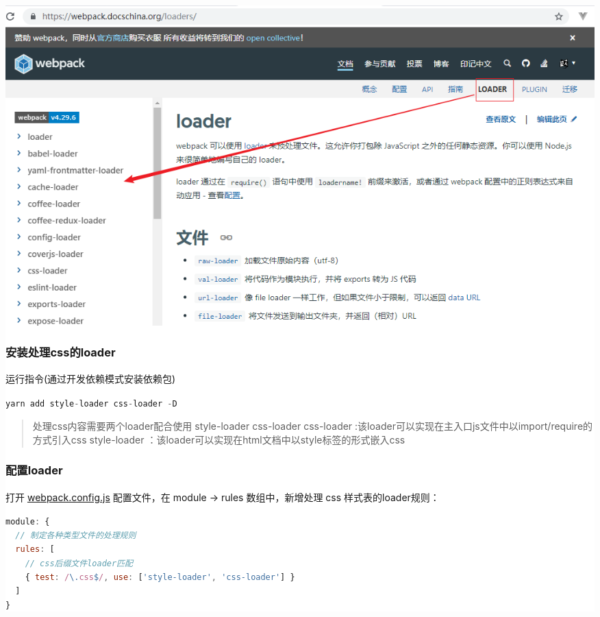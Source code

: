 ![](img/3-10.png)



### 安装处理css的loader

运行指令(通过开发依赖模式安装依赖包)

```javascript
yarn add style-loader css-loader -D
```

> 处理css内容需要两个loader配合使用 style-loader css-loader
> css-loader   :该loader可以实现在主入口js文件中以import/require的方式引入css 
> style-loader ：该loader可以实现在html文档中以style标签的形式嵌入css



### 配置loader

打开 [webpack.config.js]() 配置文件，在 module -> rules 数组中，新增处理 css 样式表的loader规则：

```javascript
module: { 
  // 制定各种类型文件的处理规则
  rules: [ 
    // css后缀文件loader匹配
    { test: /\.css$/, use: ['style-loader', 'css-loader'] }
  ]
}
```
